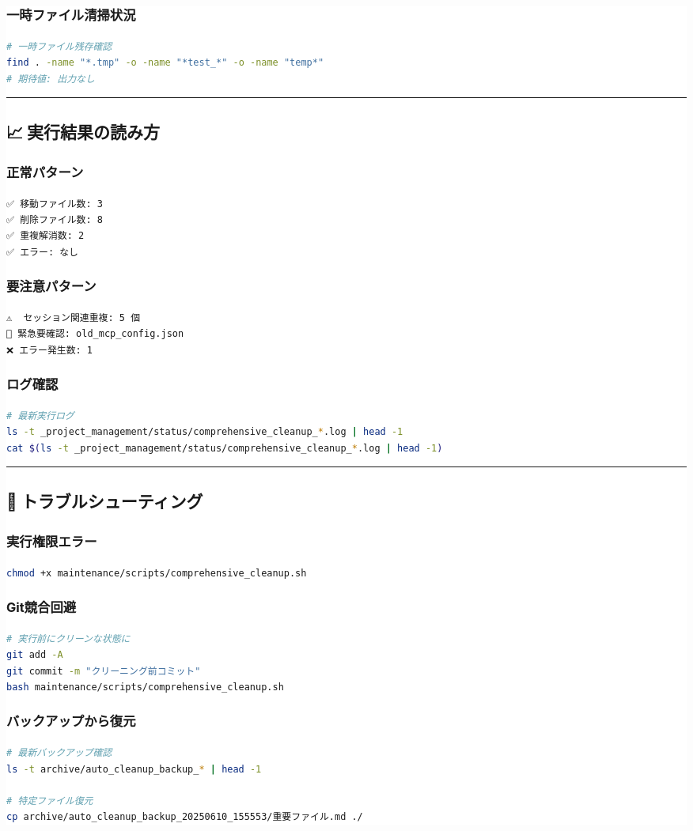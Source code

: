 ### **一時ファイル清掃状況**
```bash
# 一時ファイル残存確認
find . -name "*.tmp" -o -name "*test_*" -o -name "temp*"
# 期待値: 出力なし
```

---

## 📈 **実行結果の読み方**

### **正常パターン**
```
✅ 移動ファイル数: 3
✅ 削除ファイル数: 8  
✅ 重複解消数: 2
✅ エラー: なし
```

### **要注意パターン**
```
⚠️  セッション関連重複: 5 個
🚨 緊急要確認: old_mcp_config.json
❌ エラー発生数: 1
```

### **ログ確認**
```bash
# 最新実行ログ
ls -t _project_management/status/comprehensive_cleanup_*.log | head -1
cat $(ls -t _project_management/status/comprehensive_cleanup_*.log | head -1)
```

---

## 🚨 **トラブルシューティング**

### **実行権限エラー**
```bash
chmod +x maintenance/scripts/comprehensive_cleanup.sh
```

### **Git競合回避**
```bash
# 実行前にクリーンな状態に
git add -A
git commit -m "クリーニング前コミット"
bash maintenance/scripts/comprehensive_cleanup.sh
```

### **バックアップから復元**
```bash
# 最新バックアップ確認
ls -t archive/auto_cleanup_backup_* | head -1

# 特定ファイル復元
cp archive/auto_cleanup_backup_20250610_155553/重要ファイル.md ./
```
